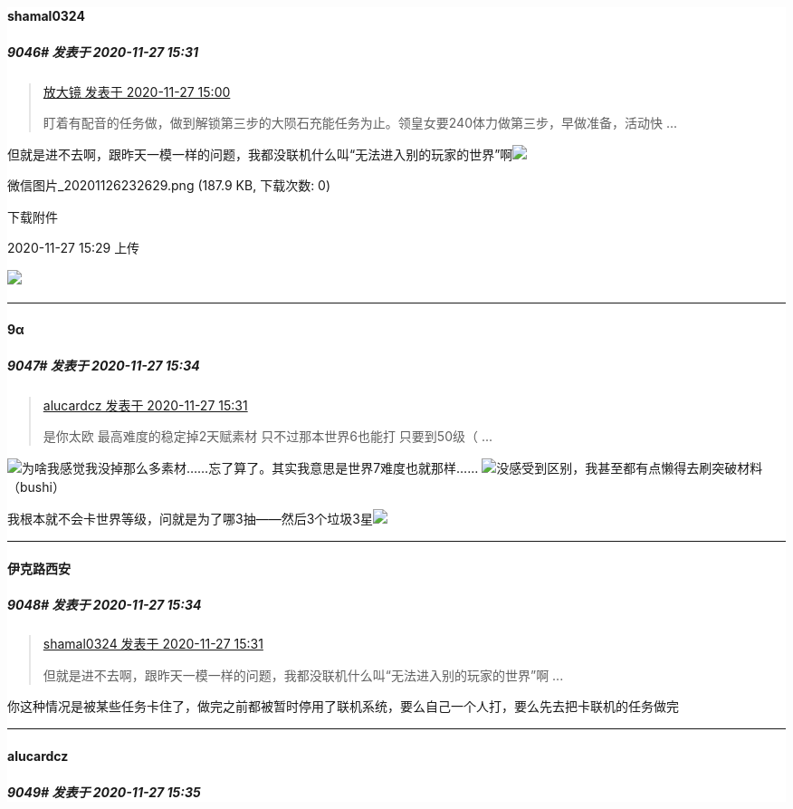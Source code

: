 ####  shamal0324  
##### 9046#       发表于 2020-11-27 15:31


<blockquote><a href="httphttps://bbs.saraba1st.com/2b/forum.php?mod=redirect&amp;goto=findpost&amp;pid=49538171&amp;ptid=1959892" target="_blank">放大镜 发表于 2020-11-27 15:00</a>

盯着有配音的任务做，做到解锁第三步的大陨石充能任务为止。领皇女要240体力做第三步，早做准备，活动快 ...</blockquote>
但就是进不去啊，跟昨天一模一样的问题，我都没联机什么叫“无法进入别的玩家的世界”啊<img src="https://static.saraba1st.com/image/smiley/face2017/013.png" referrerpolicy="no-referrer">


微信图片_20201126232629.png
(187.9 KB, 下载次数: 0)


下载附件


2020-11-27 15:29 上传


<img src="https://img.saraba1st.com/forum/202011/27/152936wd9ynr3k69j0goo7.png" referrerpolicy="no-referrer">


-----

####  9α  
##### 9047#       发表于 2020-11-27 15:34


<blockquote><a href="httphttps://bbs.saraba1st.com/2b/forum.php?mod=redirect&amp;goto=findpost&amp;pid=49538546&amp;ptid=1959892" target="_blank">alucardcz 发表于 2020-11-27 15:31</a>

是你太欧 最高难度的稳定掉2天赋素材 只不过那本世界6也能打 只要到50级（ ...</blockquote>
<img src="https://static.saraba1st.com/image/smiley/face2017/067.png" referrerpolicy="no-referrer">为啥我感觉我没掉那么多素材……忘了算了。其实我意思是世界7难度也就那样……
<img src="https://static.saraba1st.com/image/smiley/face2017/067.png" referrerpolicy="no-referrer">没感受到区别，我甚至都有点懒得去刷突破材料（bushi）

我根本就不会卡世界等级，问就是为了哪3抽——然后3个垃圾3星<img src="https://static.saraba1st.com/image/smiley/face2017/086.png" referrerpolicy="no-referrer">


-----

####  伊克路西安  
##### 9048#       发表于 2020-11-27 15:34


<blockquote><a href="httphttps://bbs.saraba1st.com/2b/forum.php?mod=redirect&amp;goto=findpost&amp;pid=49538552&amp;ptid=1959892" target="_blank">shamal0324 发表于 2020-11-27 15:31</a>

但就是进不去啊，跟昨天一模一样的问题，我都没联机什么叫“无法进入别的玩家的世界”啊 ...</blockquote>
你这种情况是被某些任务卡住了，做完之前都被暂时停用了联机系统，要么自己一个人打，要么先去把卡联机的任务做完


-----

####  alucardcz  
##### 9049#       发表于 2020-11-27 15:35
